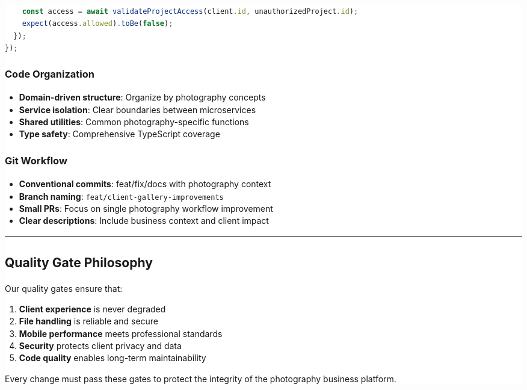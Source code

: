 ```typescript
    const access = await validateProjectAccess(client.id, unauthorizedProject.id);
    expect(access.allowed).toBe(false);
  });
});
```

### Code Organization
- **Domain-driven structure**: Organize by photography concepts
- **Service isolation**: Clear boundaries between microservices
- **Shared utilities**: Common photography-specific functions
- **Type safety**: Comprehensive TypeScript coverage

### Git Workflow
- **Conventional commits**: feat/fix/docs with photography context
- **Branch naming**: `feat/client-gallery-improvements`
- **Small PRs**: Focus on single photography workflow improvement
- **Clear descriptions**: Include business context and client impact

---

## Quality Gate Philosophy

Our quality gates ensure that:
1. **Client experience** is never degraded
2. **File handling** is reliable and secure
3. **Mobile performance** meets professional standards
4. **Security** protects client privacy and data
5. **Code quality** enables long-term maintainability

Every change must pass these gates to protect the integrity of the photography business platform.